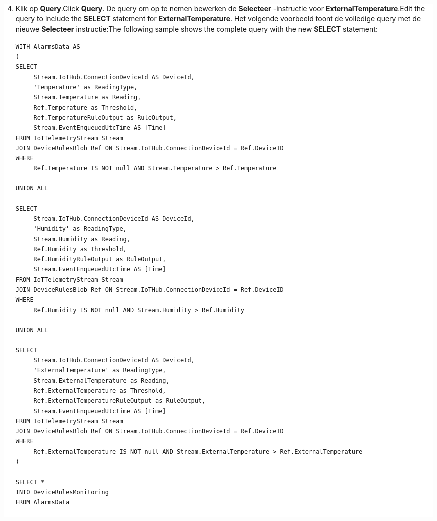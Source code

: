 4. <span data-ttu-id="c3403-147">Klik op **Query**.</span><span class="sxs-lookup"><span data-stu-id="c3403-147">Click **Query**.</span></span> <span data-ttu-id="c3403-148">De query om op te nemen bewerken de **Selecteer** -instructie voor **ExternalTemperature**.</span><span class="sxs-lookup"><span data-stu-id="c3403-148">Edit the query to include the **SELECT** statement for **ExternalTemperature**.</span></span> <span data-ttu-id="c3403-149">Het volgende voorbeeld toont de volledige query met de nieuwe **Selecteer** instructie:</span><span class="sxs-lookup"><span data-stu-id="c3403-149">The following sample shows the complete query with the new **SELECT** statement:</span></span>

    ```
    WITH AlarmsData AS 
    (
    SELECT
         Stream.IoTHub.ConnectionDeviceId AS DeviceId,
         'Temperature' as ReadingType,
         Stream.Temperature as Reading,
         Ref.Temperature as Threshold,
         Ref.TemperatureRuleOutput as RuleOutput,
         Stream.EventEnqueuedUtcTime AS [Time]
    FROM IoTTelemetryStream Stream
    JOIN DeviceRulesBlob Ref ON Stream.IoTHub.ConnectionDeviceId = Ref.DeviceID
    WHERE
         Ref.Temperature IS NOT null AND Stream.Temperature > Ref.Temperature
     
    UNION ALL
     
    SELECT
         Stream.IoTHub.ConnectionDeviceId AS DeviceId,
         'Humidity' as ReadingType,
         Stream.Humidity as Reading,
         Ref.Humidity as Threshold,
         Ref.HumidityRuleOutput as RuleOutput,
         Stream.EventEnqueuedUtcTime AS [Time]
    FROM IoTTelemetryStream Stream
    JOIN DeviceRulesBlob Ref ON Stream.IoTHub.ConnectionDeviceId = Ref.DeviceID
    WHERE
         Ref.Humidity IS NOT null AND Stream.Humidity > Ref.Humidity
     
    UNION ALL
     
    SELECT
         Stream.IoTHub.ConnectionDeviceId AS DeviceId,
         'ExternalTemperature' as ReadingType,
         Stream.ExternalTemperature as Reading,
         Ref.ExternalTemperature as Threshold,
         Ref.ExternalTemperatureRuleOutput as RuleOutput,
         Stream.EventEnqueuedUtcTime AS [Time]
    FROM IoTTelemetryStream Stream
    JOIN DeviceRulesBlob Ref ON Stream.IoTHub.ConnectionDeviceId = Ref.DeviceID
    WHERE
         Ref.ExternalTemperature IS NOT null AND Stream.ExternalTemperature > Ref.ExternalTemperature
    )
     
    SELECT *
    INTO DeviceRulesMonitoring
    FROM AlarmsData
     

[lnk-devinfo]: iot-suite-remote-monitoring-device-info.md
[lnk_free_trial]: http://azure.microsoft.com/pricing/free-trial/
[lnk-node]: http://nodejs.org
[lnk-builtin-rule]: iot-suite-getstarted-preconfigured-solutions.md#view-alarms
[lnk-dynamic-telemetry]: iot-suite-dynamic-telemetry.md
[lnk-logic-app]: iot-suite-logic-apps-tutorial.md